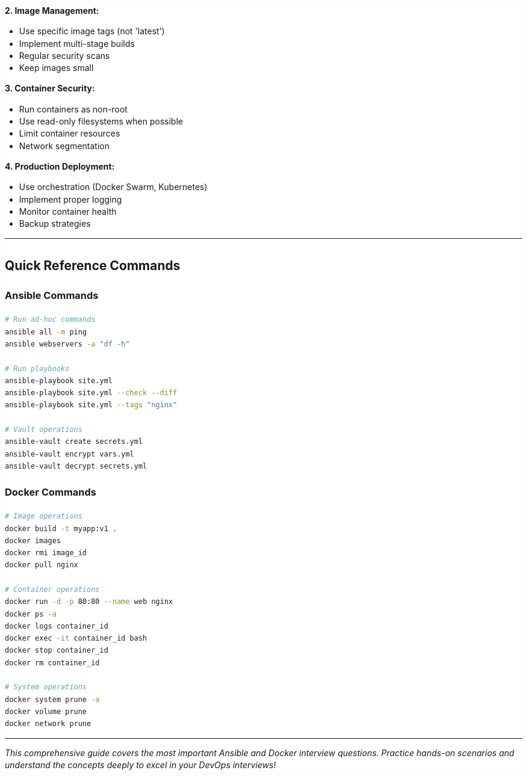 **2. Image Management:**
- Use specific image tags (not 'latest')
- Implement multi-stage builds
- Regular security scans
- Keep images small

**3. Container Security:**
- Run containers as non-root
- Use read-only filesystems when possible
- Limit container resources
- Network segmentation

**4. Production Deployment:**
- Use orchestration (Docker Swarm, Kubernetes)
- Implement proper logging
- Monitor container health
- Backup strategies

---

## Quick Reference Commands

### Ansible Commands
```bash
# Run ad-hoc commands
ansible all -m ping
ansible webservers -a "df -h"

# Run playbooks
ansible-playbook site.yml
ansible-playbook site.yml --check --diff
ansible-playbook site.yml --tags "nginx"

# Vault operations
ansible-vault create secrets.yml
ansible-vault encrypt vars.yml
ansible-vault decrypt secrets.yml
```

### Docker Commands
```bash
# Image operations
docker build -t myapp:v1 .
docker images
docker rmi image_id
docker pull nginx

# Container operations
docker run -d -p 80:80 --name web nginx
docker ps -a
docker logs container_id
docker exec -it container_id bash
docker stop container_id
docker rm container_id

# System operations
docker system prune -a
docker volume prune
docker network prune
```

---

*This comprehensive guide covers the most important Ansible and Docker interview questions. Practice hands-on scenarios and understand the concepts deeply to excel in your DevOps interviews!*
